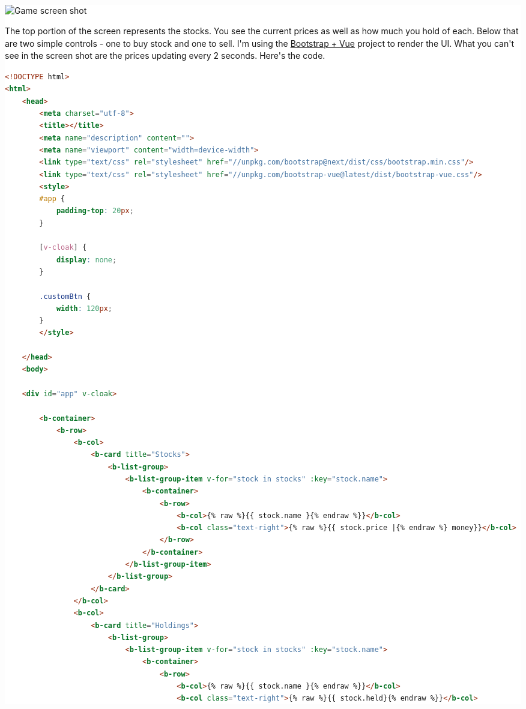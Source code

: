 ![Game screen shot](https://static.raymondcamden.com/images/2017/12/vuex1.jpg)

The top portion of the screen represents the stocks. You see the current prices as well as how much you hold of each. Below that are two simple controls - one to buy stock and one to sell. I'm using the [Bootstrap + Vue](https://bootstrap-vue.js.org/) project to render the UI. What you can't see in the screen shot are the prices updating every 2 seconds. Here's the code.

``` html
<!DOCTYPE html>
<html>
	<head>
		<meta charset="utf-8">
		<title></title>
		<meta name="description" content="">
		<meta name="viewport" content="width=device-width">
		<link type="text/css" rel="stylesheet" href="//unpkg.com/bootstrap@next/dist/css/bootstrap.min.css"/>
		<link type="text/css" rel="stylesheet" href="//unpkg.com/bootstrap-vue@latest/dist/bootstrap-vue.css"/>
		<style>
		#app {
			padding-top: 20px;
		}

		[v-cloak] { 
			display: none; 
		}

		.customBtn {
			width: 120px;
		}
		</style>

	</head>
	<body>

	<div id="app" v-cloak>

		<b-container>
			<b-row>
				<b-col>
					<b-card title="Stocks">
						<b-list-group>
							<b-list-group-item v-for="stock in stocks" :key="stock.name">
								<b-container>
									<b-row>
										<b-col>{% raw %}{{ stock.name }{% endraw %}}</b-col>
										<b-col class="text-right">{% raw %}{{ stock.price |{% endraw %} money}}</b-col>
									</b-row>
								</b-container>
							</b-list-group-item>
						</b-list-group>
					</b-card>
				</b-col>
				<b-col>
					<b-card title="Holdings">
						<b-list-group>
							<b-list-group-item v-for="stock in stocks" :key="stock.name">
								<b-container>
									<b-row>
										<b-col>{% raw %}{{ stock.name }{% endraw %}}</b-col>
										<b-col class="text-right">{% raw %}{{ stock.held}{% endraw %}}</b-col>
```